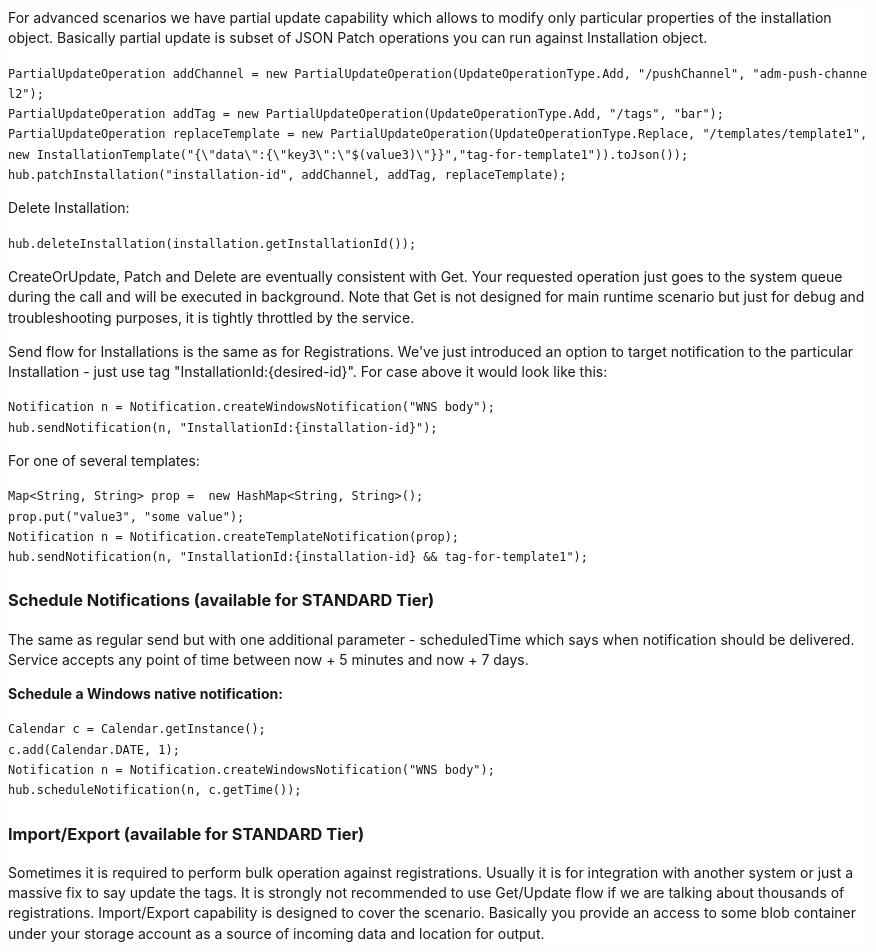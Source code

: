 For advanced scenarios we have partial update capability which allows to modify only particular properties of the installation object. Basically partial update is subset of JSON Patch operations you can run against Installation object.

	PartialUpdateOperation addChannel = new PartialUpdateOperation(UpdateOperationType.Add, "/pushChannel", "adm-push-channel2");
	PartialUpdateOperation addTag = new PartialUpdateOperation(UpdateOperationType.Add, "/tags", "bar");
	PartialUpdateOperation replaceTemplate = new PartialUpdateOperation(UpdateOperationType.Replace, "/templates/template1", new InstallationTemplate("{\"data\":{\"key3\":\"$(value3)\"}}","tag-for-template1")).toJson());
	hub.patchInstallation("installation-id", addChannel, addTag, replaceTemplate);

Delete Installation:

	hub.deleteInstallation(installation.getInstallationId());

CreateOrUpdate, Patch and Delete are eventually consistent with Get. Your requested operation just goes to the system queue during the call and will be executed in background. Note that Get is not designed for main runtime scenario but just for debug and troubleshooting purposes, it is tightly throttled by the service.

Send flow for Installations is the same as for Registrations. We've just introduced an option to target notification to the particular Installation - just use tag "InstallationId:{desired-id}". For case above it would look like this:

	Notification n = Notification.createWindowsNotification("WNS body");
	hub.sendNotification(n, "InstallationId:{installation-id}");

For one of several templates:

	Map<String, String> prop =  new HashMap<String, String>();
	prop.put("value3", "some value");
	Notification n = Notification.createTemplateNotification(prop);
	hub.sendNotification(n, "InstallationId:{installation-id} && tag-for-template1");

### Schedule Notifications (available for STANDARD Tier)

The same as regular send but with one additional parameter - scheduledTime which says when notification should be delivered. Service accepts any point of time between now + 5 minutes and now + 7 days.

**Schedule a Windows native notification:**

	Calendar c = Calendar.getInstance();
	c.add(Calendar.DATE, 1);    
	Notification n = Notification.createWindowsNotification("WNS body");
	hub.scheduleNotification(n, c.getTime());

### Import/Export (available for STANDARD Tier)
Sometimes it is required to perform bulk operation against registrations. Usually it is for integration with another system or just a massive fix to say update the tags. It is strongly not recommended to use Get/Update flow if we are talking about thousands of registrations. Import/Export capability is designed to cover the scenario. Basically you provide an access to some blob container under your storage account as a source of incoming data and location for output.
